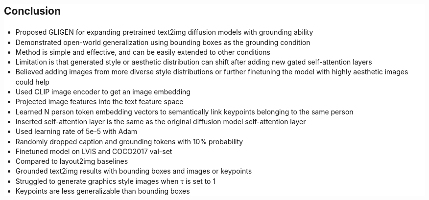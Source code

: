 ## Conclusion
- Proposed GLIGEN for expanding pretrained text2img diffusion models with grounding ability
- Demonstrated open-world generalization using bounding boxes as the grounding condition
- Method is simple and effective, and can be easily extended to other conditions
- Limitation is that generated style or aesthetic distribution can shift after adding new gated self-attention layers
- Believed adding images from more diverse style distributions or further finetuning the model with highly aesthetic images could help
- Used CLIP image encoder to get an image embedding
- Projected image features into the text feature space
- Learned N person token embedding vectors to semantically link keypoints belonging to the same person
- Inserted self-attention layer is the same as the original diffusion model self-attention layer
- Used learning rate of 5e-5 with Adam
- Randomly dropped caption and grounding tokens with 10% probability
- Finetuned model on LVIS and COCO2017 val-set
- Compared to layout2img baselines
- Grounded text2img results with bounding boxes and images or keypoints
- Struggled to generate graphics style images when τ is set to 1
- Keypoints are less generalizable than bounding boxes
